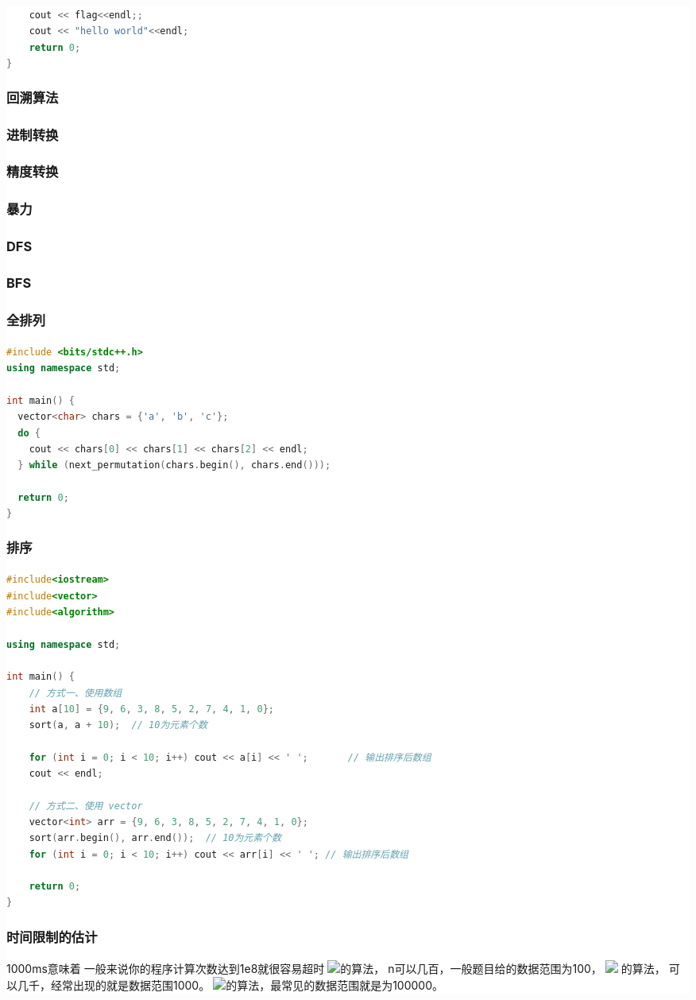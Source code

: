 ```cpp
	cout << flag<<endl;;
	cout << "hello world"<<endl;
	return 0;
} 
```
### 回溯算法
### 进制转换
### 精度转换
### 暴力
### DFS
### BFS
### 全排列
```cpp
#include <bits/stdc++.h>
using namespace std;

int main() {
  vector<char> chars = {'a', 'b', 'c'};
  do {
    cout << chars[0] << chars[1] << chars[2] << endl;
  } while (next_permutation(chars.begin(), chars.end()));

  return 0;
}
```
### 排序
```cpp
#include<iostream>
#include<vector>
#include<algorithm>

using namespace std;

int main() {
    // 方式一、使用数组
    int a[10] = {9, 6, 3, 8, 5, 2, 7, 4, 1, 0};
    sort(a, a + 10);  // 10为元素个数

    for (int i = 0; i < 10; i++) cout << a[i] << ' ';		// 输出排序后数组
    cout << endl;

    // 方式二、使用 vector
    vector<int> arr = {9, 6, 3, 8, 5, 2, 7, 4, 1, 0};
    sort(arr.begin(), arr.end());  // 10为元素个数
    for (int i = 0; i < 10; i++) cout << arr[i] << ' ';	// 输出排序后数组

    return 0;
}
```
### 时间限制的估计
1000ms意味着
一般来说你的程序计算次数达到1e8就很容易超时
![](https://cdn.nlark.com/yuque/__latex/50774a3b265cb90b26751bbcc84d74d3.svg#card=math&code=O%28n%5E3%29%0A&id=XL8CG)的算法，  n可以几百，一般题目给的数据范围为100，
![](https://cdn.nlark.com/yuque/__latex/f2d5f588234eb61a559ff90c41511b85.svg#card=math&code=O%28n%5E2%29&id=ryayx) 的算法， 可以几千，经常出现的就是数据范围1000。
![](https://cdn.nlark.com/yuque/__latex/d87469bfa5b4ac8a4c2970ca5cf5700e.svg#card=math&code=O%28n%29%20%E6%88%96%E8%80%85O%28nlogn%29&id=y4ZoT)的算法，最常见的数据范围就是为100000。